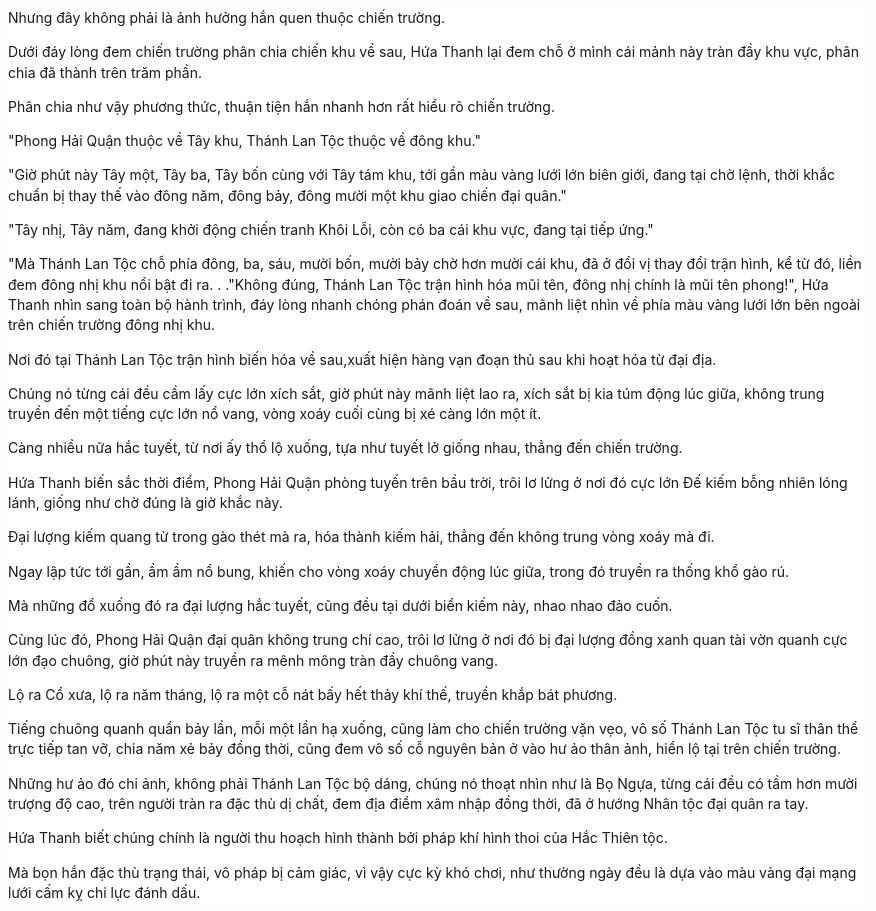 Nhưng đây không phải là ảnh hưởng hắn quen thuộc chiến trường.

Dưới đáy lòng đem chiến trường phân chia chiến khu về sau, Hứa Thanh lại đem chỗ ở mình cái mảnh này tràn đầy khu vực, phân chia đã thành trên trăm phần.

Phân chia như vậy phương thức, thuận tiện hắn nhanh hơn rất hiểu rõ chiến trường.

"Phong Hải Quận thuộc về Tây khu, Thánh Lan Tộc thuộc về đông khu."

"Giờ phút này Tây một, Tây ba, Tây bốn cùng với Tây tám khu, tới gần màu vàng lưới lớn biên giới, đang tại chờ lệnh, thời khắc chuẩn bị thay thế vào đông năm, đông bảy, đông mười một khu giao chiến đại quân."

"Tây nhị, Tây năm, đang khởi động chiến tranh Khôi Lỗi, còn có ba cái khu vực, đang tại tiếp ứng."

"Mà Thánh Lan Tộc chỗ phía đông, ba, sáu, mười bốn, mười bảy chờ hơn mười cái khu, đã ở đổi vị thay đổi trận hình, kể từ đó, liền đem đông nhị khu nổi bật đi ra. . ."Không đúng, Thánh Lan Tộc trận hình hóa mũi tên, đông nhị chính là mũi tên phong!", Hứa Thanh nhìn sang toàn bộ hành trình, đáy lòng nhanh chóng phán đoán về sau, mãnh liệt nhìn về phía màu vàng lưới lớn bên ngoài trên chiến trường đông nhị khu.

Nơi đó tại Thánh Lan Tộc trận hình biến hóa về sau,xuất hiện hàng vạn đoạn thủ sau khi hoạt hóa từ đại địa.

Chúng nó từng cái đều cầm lấy cực lớn xích sắt, giờ phút này mãnh liệt lao ra, xích sắt bị kia túm động lúc giữa, không trung truyền đến một tiếng cực lớn nổ vang, vòng xoáy cuối cùng bị xé càng lớn một ít.

Càng nhiều nữa hắc tuyết, từ nơi ấy thổ lộ xuống, tựa như tuyết lở giống nhau, thẳng đến chiến trường.

Hứa Thanh biến sắc thời điểm, Phong Hải Quận phòng tuyến trên bầu trời, trôi lơ lửng ở nơi đó cực lớn Đế kiếm bỗng nhiên lóng lánh, giống như chờ đúng là giờ khắc này.

Đại lượng kiếm quang từ trong gào thét mà ra, hóa thành kiếm hải, thẳng đến không trung vòng xoáy mà đi.

Ngay lập tức tới gần, ầm ầm nổ bung, khiến cho vòng xoáy chuyển động lúc giữa, trong đó truyền ra thống khổ gào rú.

Mà những đổ xuống đó ra đại lượng hắc tuyết, cũng đều tại dưới biển kiếm này, nhao nhao đảo cuốn.

Cùng lúc đó, Phong Hải Quận đại quân không trung chí cao, trôi lơ lửng ở nơi đó bị đại lượng đồng xanh quan tài vờn quanh cực lớn đạo chuông, giờ phút này truyền ra mênh mông tràn đầy chuông vang.

Lộ ra Cổ xưa, lộ ra năm tháng, lộ ra một cỗ nát bấy hết thảy khí thế, truyền khắp bát phương.

Tiếng chuông quanh quẩn bảy lần, mỗi một lần hạ xuống, cũng làm cho chiến trường vặn vẹo, vô số Thánh Lan Tộc tu sĩ thân thể trực tiếp tan vỡ, chia năm xẻ bảy đồng thời, cũng đem vô số cỗ nguyên bản ở vào hư ảo thân ảnh, hiển lộ tại trên chiến trường.

Những hư ảo đó chi ảnh, không phải Thánh Lan Tộc bộ dáng, chúng nó thoạt nhìn như là Bọ Ngựa, từng cái đều có tầm hơn mười trượng độ cao, trên người tràn ra đặc thù dị chất, đem địa điểm xâm nhập đồng thời, đã ở hướng Nhân tộc đại quân ra tay.

Hứa Thanh biết chúng chính là người thu hoạch hình thành bởi pháp khí hình thoi của Hắc Thiên tộc.

Mà bọn hắn đặc thù trạng thái, vô pháp bị cảm giác, vì vậy cực kỳ khó chơi, như thường ngày đều là dựa vào màu vàng đại mạng lưới cấm kỵ chi lực đánh dấu.
